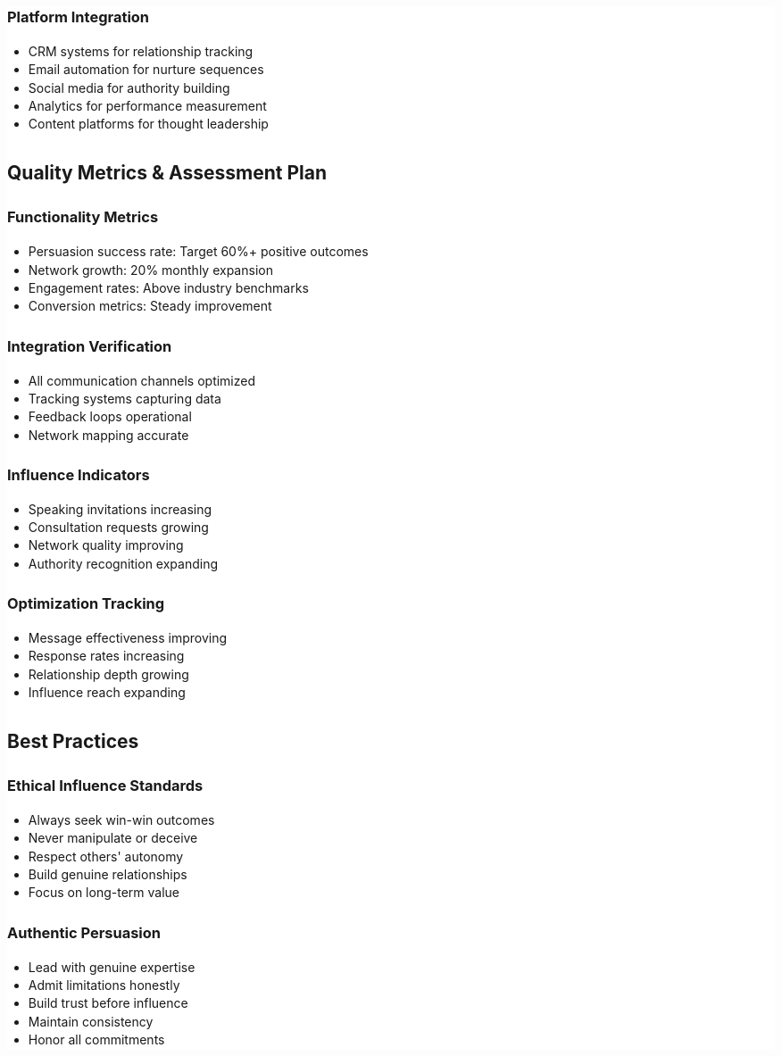 ### Platform Integration
- CRM systems for relationship tracking
- Email automation for nurture sequences
- Social media for authority building
- Analytics for performance measurement
- Content platforms for thought leadership

## Quality Metrics & Assessment Plan

### Functionality Metrics
- Persuasion success rate: Target 60%+ positive outcomes
- Network growth: 20% monthly expansion
- Engagement rates: Above industry benchmarks
- Conversion metrics: Steady improvement

### Integration Verification
- All communication channels optimized
- Tracking systems capturing data
- Feedback loops operational
- Network mapping accurate

### Influence Indicators
- Speaking invitations increasing
- Consultation requests growing
- Network quality improving
- Authority recognition expanding

### Optimization Tracking
- Message effectiveness improving
- Response rates increasing
- Relationship depth growing
- Influence reach expanding

## Best Practices

### Ethical Influence Standards
- Always seek win-win outcomes
- Never manipulate or deceive
- Respect others' autonomy
- Build genuine relationships
- Focus on long-term value

### Authentic Persuasion
- Lead with genuine expertise
- Admit limitations honestly
- Build trust before influence
- Maintain consistency
- Honor all commitments
